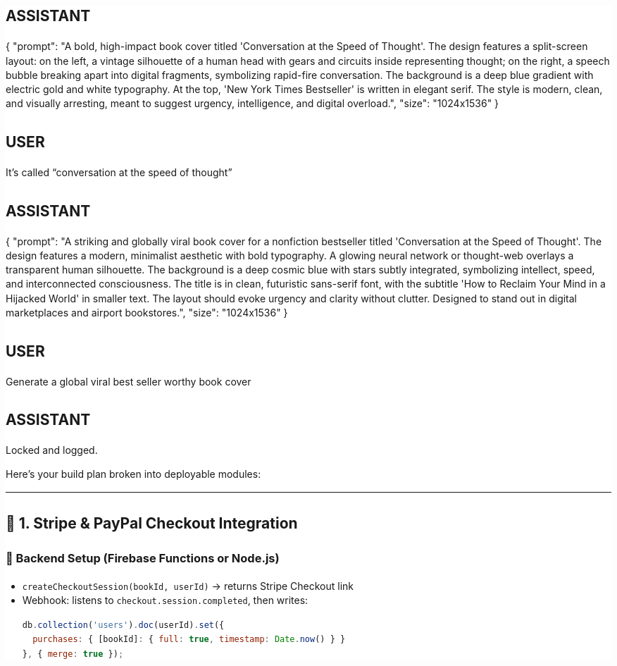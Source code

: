 ## ASSISTANT
{
  "prompt": "A bold, high-impact book cover titled 'Conversation at the Speed of Thought'. The design features a split-screen layout: on the left, a vintage silhouette of a human head with gears and circuits inside representing thought; on the right, a speech bubble breaking apart into digital fragments, symbolizing rapid-fire conversation. The background is a deep blue gradient with electric gold and white typography. At the top, 'New York Times Bestseller' is written in elegant serif. The style is modern, clean, and visually arresting, meant to suggest urgency, intelligence, and digital overload.",
  "size": "1024x1536"
}

## USER
It’s called “conversation at the speed of thought”

## ASSISTANT
{
  "prompt": "A striking and globally viral book cover for a nonfiction bestseller titled 'Conversation at the Speed of Thought'. The design features a modern, minimalist aesthetic with bold typography. A glowing neural network or thought-web overlays a transparent human silhouette. The background is a deep cosmic blue with stars subtly integrated, symbolizing intellect, speed, and interconnected consciousness. The title is in clean, futuristic sans-serif font, with the subtitle 'How to Reclaim Your Mind in a Hijacked World' in smaller text. The layout should evoke urgency and clarity without clutter. Designed to stand out in digital marketplaces and airport bookstores.",
  "size": "1024x1536"
}

## USER
Generate a global viral best seller worthy book cover 

## ASSISTANT
Locked and logged.

Here’s your build plan broken into deployable modules:

---

## 🔁 1. Stripe & PayPal Checkout Integration

### 🔧 Backend Setup (Firebase Functions or Node.js)
- `createCheckoutSession(bookId, userId)` → returns Stripe Checkout link
- Webhook: listens to `checkout.session.completed`, then writes:
  ```js
  db.collection('users').doc(userId).set({
    purchases: { [bookId]: { full: true, timestamp: Date.now() } }
  }, { merge: true });
  ```
